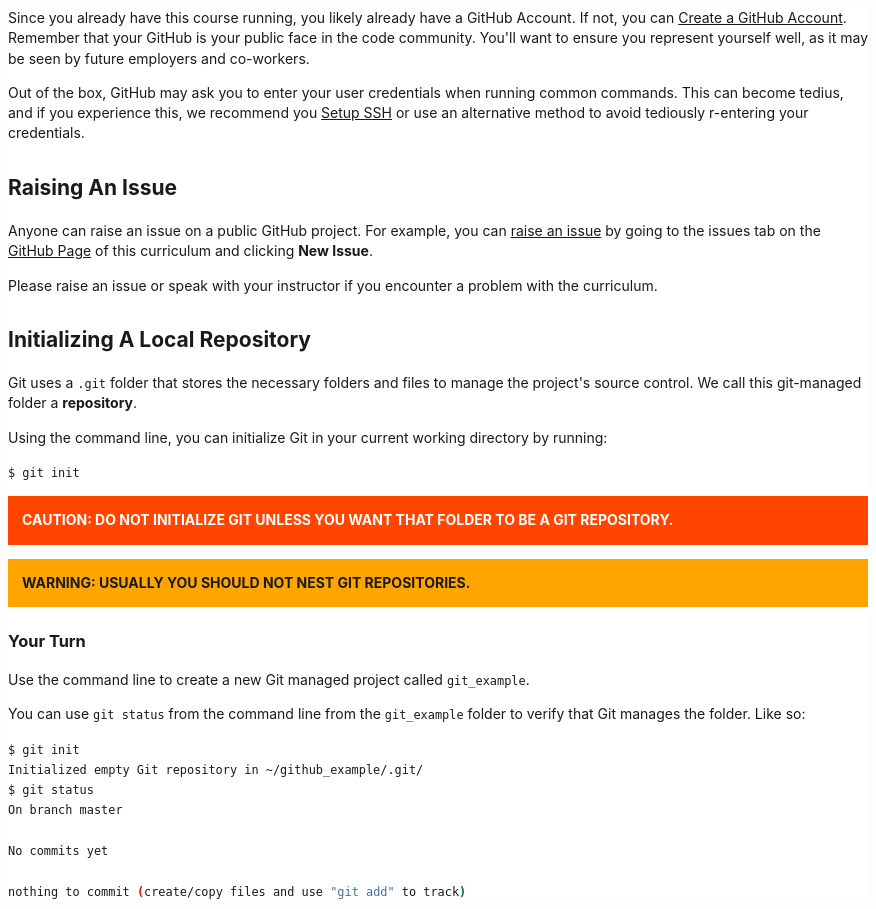 Since you already have this course running, you likely already have a GitHub Account. If not, you can [Create a GitHub Account](https://docs.github.com/en/get-started/signing-up-for-github/signing-up-for-a-new-github-account). Remember that your GitHub is your public face in the code community. You'll want to ensure you represent yourself well, as it may be seen by future employers and co-workers.

Out of the box, GitHub may ask you to enter your user credentials when running common commands. This can become tedius, and if you experience this, we recommend you [Setup SSH](https://docs.github.com/en/authentication/connecting-to-github-with-ssh/generating-a-new-ssh-key-and-adding-it-to-the-ssh-agent) or use an alternative method to avoid tediously r-entering your credentials.

## Raising An Issue

Anyone can raise an issue on a public GitHub project. For example, you can [raise an issue](https://github.com/DockYard-Academy/beta_curriculum/issues) by going to
the issues tab on the [GitHub Page](https://github.com/DockYard-Academy/beta_curriculum) of this curriculum and clicking **New Issue**.

Please raise an issue or speak with your instructor if you encounter a problem with the curriculum.

## Initializing A Local Repository

Git uses a `.git` folder that stores the necessary folders
and files to manage the project's source control. We call this git-managed folder a **repository**.

Using the command line, you can initialize Git in your current working directory by running:

```sh
$ git init
```

<p style="background-color: orangered; padding: 1rem; color: white; font-weight: bold;">
CAUTION: DO NOT INITIALIZE GIT UNLESS YOU WANT THAT FOLDER TO BE A GIT REPOSITORY.
</p>

<p style="background-color: orange; padding: 1rem; font-weight: bold;">
WARNING: USUALLY YOU SHOULD NOT NEST GIT REPOSITORIES.
</p>



### Your Turn

Use the command line to create a new Git managed project called `git_example`.

You can use `git status` from the command line from the `git_example` folder to verify that Git manages the folder. Like so:

```sh
$ git init
Initialized empty Git repository in ~/github_example/.git/
$ git status
On branch master

No commits yet

nothing to commit (create/copy files and use "git add" to track)
```
